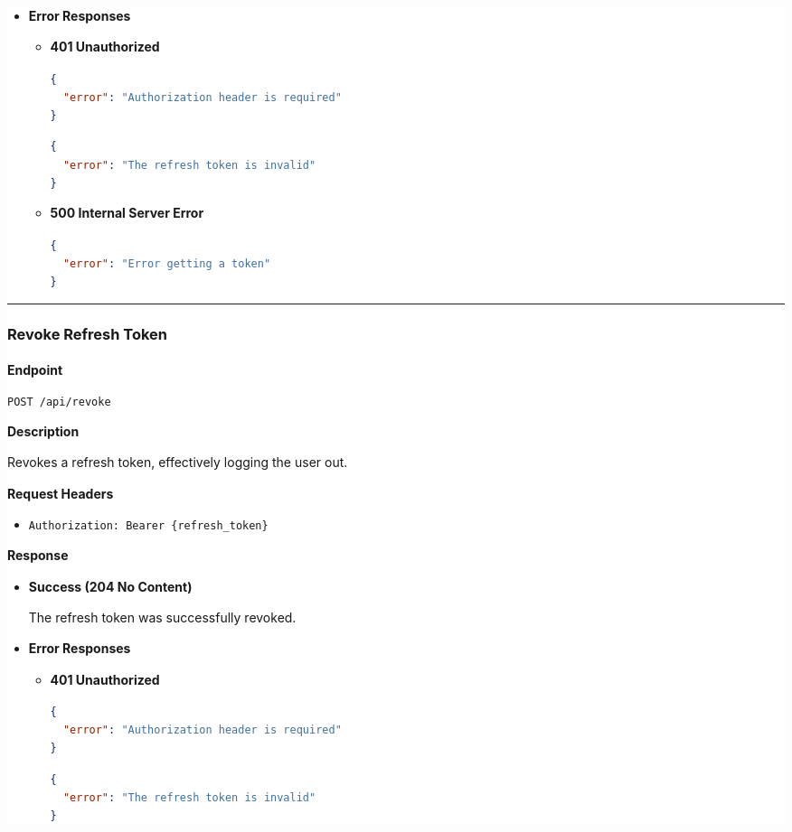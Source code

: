 - **Error Responses**

  - **401 Unauthorized**

    ```json
    {
      "error": "Authorization header is required"
    }
    ```

    ```json
    {
      "error": "The refresh token is invalid"
    }
    ```

  - **500 Internal Server Error**

    ```json
    {
      "error": "Error getting a token"
    }
    ```

---

### Revoke Refresh Token

**Endpoint**

```
POST /api/revoke
```

**Description**

Revokes a refresh token, effectively logging the user out.

**Request Headers**

- `Authorization: Bearer {refresh_token}`

**Response**

- **Success (204 No Content)**

  The refresh token was successfully revoked.

- **Error Responses**

  - **401 Unauthorized**

    ```json
    {
      "error": "Authorization header is required"
    }
    ```

    ```json
    {
      "error": "The refresh token is invalid"
    }
    ```
